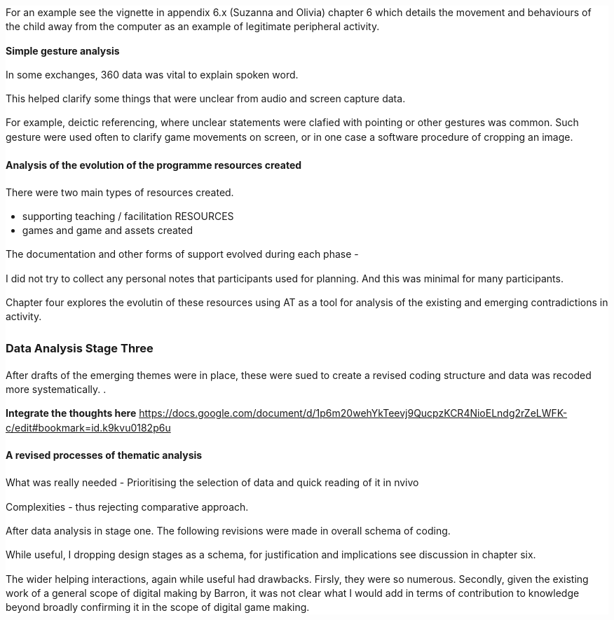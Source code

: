 For an example see the vignette in appendix 6.x (Suzanna and Olivia) chapter 6 which details the movement and behaviours of the child away from the computer as an example of legitimate peripheral activity.



**Simple gesture analysis**

In some exchanges, 360 data was vital to explain spoken word.

This helped clarify some things that were unclear from audio and screen capture data.


For example, deictic referencing, where unclear statements were clafied with pointing or other gestures was common. Such gesture were used often  to clarify game movements on screen, or in one case a software procedure of cropping an image.



#### Analysis of the evolution of the programme resources created

There were two main types of resources created.

- supporting teaching / facilitation RESOURCES
- games and game and assets created

The documentation and other forms of support evolved during each phase -

I did not try to collect any personal notes that participants used for planning. And this was minimal for many participants.

Chapter four explores the evolutin of these resources using AT as a tool for analysis of the existing and emerging contradictions in activity.

### Data Analysis Stage Three

After drafts of the emerging themes were in place, these were sued to create a revised coding structure and data was recoded more systematically. .

**Integrate the thoughts here**
https://docs.google.com/document/d/1p6m20wehYkTeevj9QucpzKCR4NioELndg2rZeLWFK-c/edit#bookmark=id.k9kvu0182p6u


#### A revised processes of thematic analysis

What was really needed - Prioritising the selection of data and quick reading of it in nvivo

Complexities - thus rejecting comparative approach.


After data analysis in stage one. The following revisions were made in overall schema of coding.

While useful, I dropping design stages as a schema, for justification and implications see discussion in chapter six.



The wider helping interactions, again while useful had drawbacks. Firsly, they were so numerous. Secondly, given the existing work of a general scope of digital making by Barron, it was not clear what I would add in terms of contribution to knowledge beyond broadly confirming it in the scope of digital game making.
